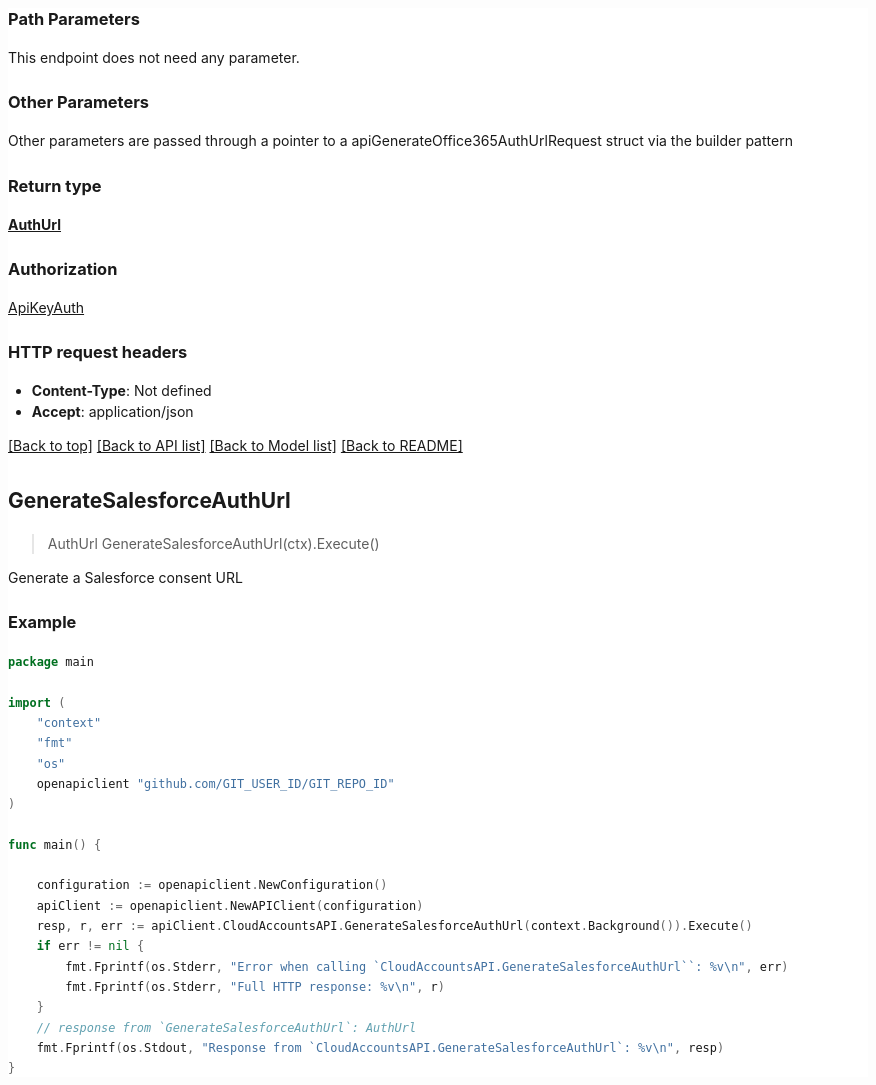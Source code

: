 ### Path Parameters

This endpoint does not need any parameter.

### Other Parameters

Other parameters are passed through a pointer to a apiGenerateOffice365AuthUrlRequest struct via the builder pattern


### Return type

[**AuthUrl**](AuthUrl.md)

### Authorization

[ApiKeyAuth](../README.md#ApiKeyAuth)

### HTTP request headers

- **Content-Type**: Not defined
- **Accept**: application/json

[[Back to top]](#) [[Back to API list]](../README.md#documentation-for-api-endpoints)
[[Back to Model list]](../README.md#documentation-for-models)
[[Back to README]](../README.md)


## GenerateSalesforceAuthUrl

> AuthUrl GenerateSalesforceAuthUrl(ctx).Execute()

Generate a Salesforce consent URL



### Example

```go
package main

import (
	"context"
	"fmt"
	"os"
	openapiclient "github.com/GIT_USER_ID/GIT_REPO_ID"
)

func main() {

	configuration := openapiclient.NewConfiguration()
	apiClient := openapiclient.NewAPIClient(configuration)
	resp, r, err := apiClient.CloudAccountsAPI.GenerateSalesforceAuthUrl(context.Background()).Execute()
	if err != nil {
		fmt.Fprintf(os.Stderr, "Error when calling `CloudAccountsAPI.GenerateSalesforceAuthUrl``: %v\n", err)
		fmt.Fprintf(os.Stderr, "Full HTTP response: %v\n", r)
	}
	// response from `GenerateSalesforceAuthUrl`: AuthUrl
	fmt.Fprintf(os.Stdout, "Response from `CloudAccountsAPI.GenerateSalesforceAuthUrl`: %v\n", resp)
}
```
